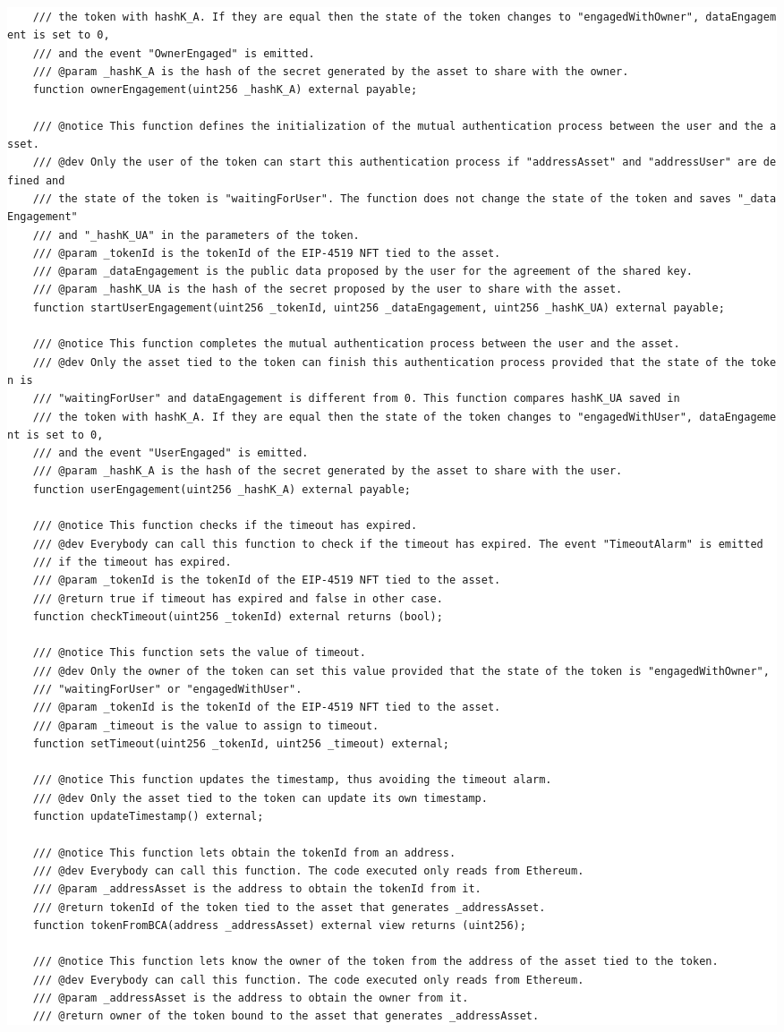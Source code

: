 ```solidity
    /// the token with hashK_A. If they are equal then the state of the token changes to "engagedWithOwner", dataEngagement is set to 0,
    /// and the event "OwnerEngaged" is emitted.
    /// @param _hashK_A is the hash of the secret generated by the asset to share with the owner.
    function ownerEngagement(uint256 _hashK_A) external payable; 

    /// @notice This function defines the initialization of the mutual authentication process between the user and the asset.
    /// @dev Only the user of the token can start this authentication process if "addressAsset" and "addressUser" are defined and
    /// the state of the token is "waitingForUser". The function does not change the state of the token and saves "_dataEngagement" 
    /// and "_hashK_UA" in the parameters of the token.
    /// @param _tokenId is the tokenId of the EIP-4519 NFT tied to the asset.
    /// @param _dataEngagement is the public data proposed by the user for the agreement of the shared key.
    /// @param _hashK_UA is the hash of the secret proposed by the user to share with the asset.
    function startUserEngagement(uint256 _tokenId, uint256 _dataEngagement, uint256 _hashK_UA) external payable;

    /// @notice This function completes the mutual authentication process between the user and the asset.
    /// @dev Only the asset tied to the token can finish this authentication process provided that the state of the token is
    /// "waitingForUser" and dataEngagement is different from 0. This function compares hashK_UA saved in
    /// the token with hashK_A. If they are equal then the state of the token changes to "engagedWithUser", dataEngagement is set to 0,
    /// and the event "UserEngaged" is emitted.
    /// @param _hashK_A is the hash of the secret generated by the asset to share with the user.
    function userEngagement(uint256 _hashK_A) external payable; 

    /// @notice This function checks if the timeout has expired.
    /// @dev Everybody can call this function to check if the timeout has expired. The event "TimeoutAlarm" is emitted
    /// if the timeout has expired.
    /// @param _tokenId is the tokenId of the EIP-4519 NFT tied to the asset.
    /// @return true if timeout has expired and false in other case.
    function checkTimeout(uint256 _tokenId) external returns (bool);

    /// @notice This function sets the value of timeout.
    /// @dev Only the owner of the token can set this value provided that the state of the token is "engagedWithOwner",
    /// "waitingForUser" or "engagedWithUser".
    /// @param _tokenId is the tokenId of the EIP-4519 NFT tied to the asset.
    /// @param _timeout is the value to assign to timeout.
    function setTimeout(uint256 _tokenId, uint256 _timeout) external; 

    /// @notice This function updates the timestamp, thus avoiding the timeout alarm.
    /// @dev Only the asset tied to the token can update its own timestamp.
    function updateTimestamp() external; 

    /// @notice This function lets obtain the tokenId from an address. 
    /// @dev Everybody can call this function. The code executed only reads from Ethereum.
    /// @param _addressAsset is the address to obtain the tokenId from it.
    /// @return tokenId of the token tied to the asset that generates _addressAsset.
    function tokenFromBCA(address _addressAsset) external view returns (uint256);

    /// @notice This function lets know the owner of the token from the address of the asset tied to the token.
    /// @dev Everybody can call this function. The code executed only reads from Ethereum.
    /// @param _addressAsset is the address to obtain the owner from it.
    /// @return owner of the token bound to the asset that generates _addressAsset.
```